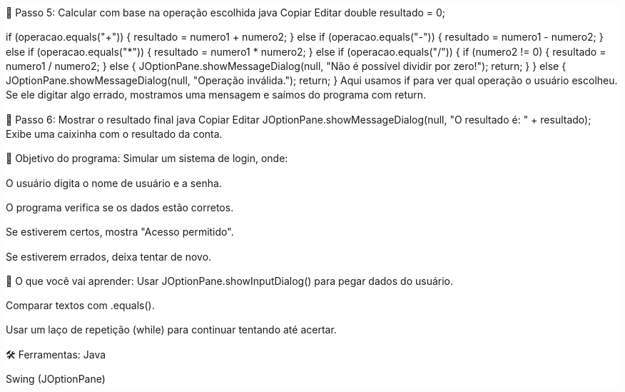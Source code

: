🔹 Passo 5: Calcular com base na operação escolhida
java
Copiar
Editar
double resultado = 0;

if (operacao.equals("+")) {
    resultado = numero1 + numero2;
} else if (operacao.equals("-")) {
    resultado = numero1 - numero2;
} else if (operacao.equals("*")) {
    resultado = numero1 * numero2;
} else if (operacao.equals("/")) {
    if (numero2 != 0) {
        resultado = numero1 / numero2;
    } else {
        JOptionPane.showMessageDialog(null, "Não é possível dividir por zero!");
        return;
    }
} else {
    JOptionPane.showMessageDialog(null, "Operação inválida.");
    return;
}
Aqui usamos if para ver qual operação o usuário escolheu. Se ele digitar algo errado, mostramos uma mensagem e saímos do programa com return.

🔹 Passo 6: Mostrar o resultado final
java
Copiar
Editar
JOptionPane.showMessageDialog(null, "O resultado é: " + resultado);
Exibe uma caixinha com o resultado da conta.



🎯 Objetivo do programa:
Simular um sistema de login, onde:

O usuário digita o nome de usuário e a senha.

O programa verifica se os dados estão corretos.

Se estiverem certos, mostra "Acesso permitido".

Se estiverem errados, deixa tentar de novo.

🧠 O que você vai aprender:
Usar JOptionPane.showInputDialog() para pegar dados do usuário.

Comparar textos com .equals().

Usar um laço de repetição (while) para continuar tentando até acertar.

🛠️ Ferramentas:
Java

Swing (JOptionPane)

